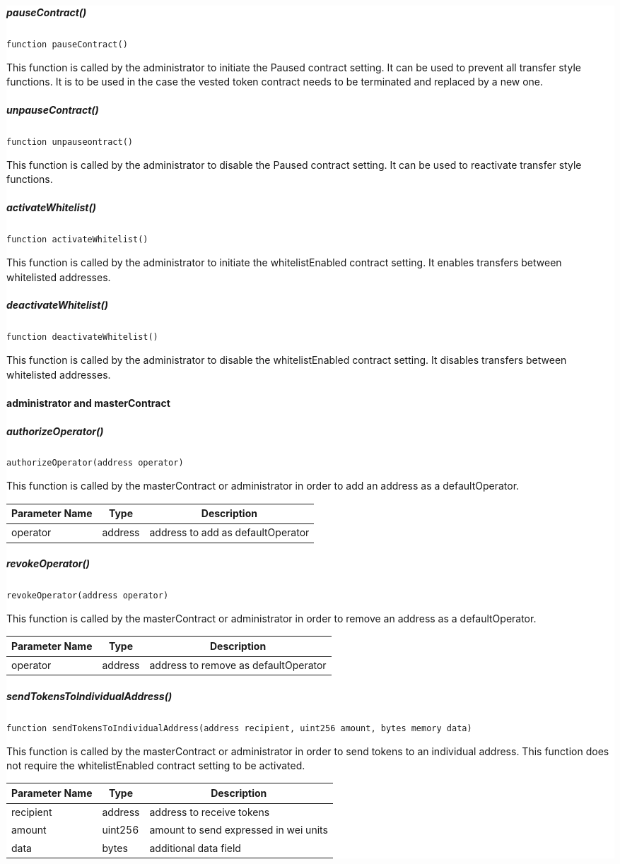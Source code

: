 ##### *pauseContract()*
`function pauseContract()`

This function is called by the administrator to initiate the Paused contract setting. It can be used to prevent all transfer style functions. It is to be used in the case the vested token contract needs to be terminated and replaced by a new one.
##### *unpauseContract()*
`function unpauseontract()`

This function is called by the administrator to disable the Paused contract setting. It can be used to reactivate transfer style functions. 

##### *activateWhitelist()*
`function activateWhitelist()`

This function is called by the administrator to initiate the whitelistEnabled contract setting. It enables transfers between whitelisted addresses.

##### *deactivateWhitelist()*
`function deactivateWhitelist()`

This function is called by the administrator to disable the whitelistEnabled contract setting. It disables transfers between whitelisted addresses.

#### administrator and masterContract

##### *authorizeOperator()*
`authorizeOperator(address operator)`

This function is called by the masterContract or administrator in order to add an address as a defaultOperator.

| Parameter Name  | Type          | Description                   |
| --------------- | ------------- | ----------------------------- |
| operator        | address       | address to add as defaultOperator |

##### *revokeOperator()*
`revokeOperator(address operator)`

This function is called by the masterContract or administrator in order to remove an address as a defaultOperator.

| Parameter Name  | Type          | Description                   |
| --------------- | ------------- | ----------------------------- |
| operator        | address       | address to remove as defaultOperator |

##### *sendTokensToIndividualAddress()*
`function sendTokensToIndividualAddress(address recipient, uint256 amount, bytes memory data)`

This function is called by the masterContract or administrator in order to send tokens to an individual address. This function does not require the whitelistEnabled contract setting to be activated.

| Parameter Name  | Type          | Description                   |
| --------------- | ------------- | ----------------------------- |
| recipient       | address       | address to receive tokens |
| amount          | uint256       | amount to send expressed in wei units |
| data            | bytes         | additional data field         |
